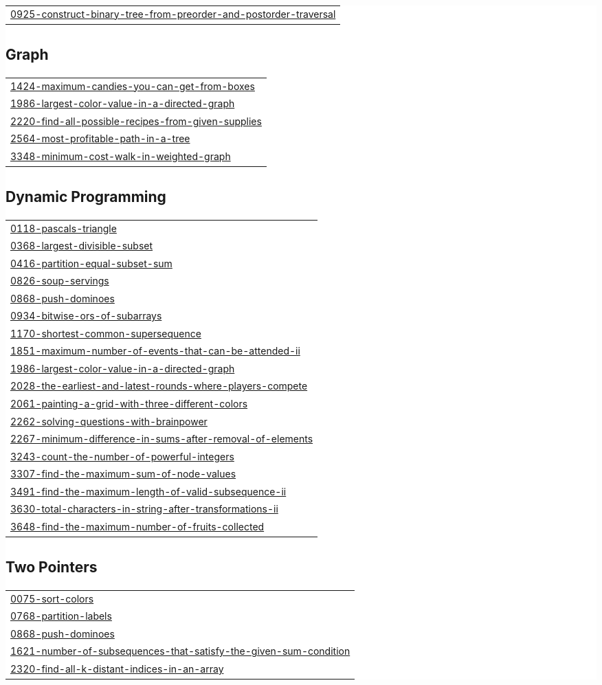 |  |
| ------- |
| [0925-construct-binary-tree-from-preorder-and-postorder-traversal](https://github.com/KrushnaSonwane/LeetCode-Problem-Solutions-using-Python/tree/master/0925-construct-binary-tree-from-preorder-and-postorder-traversal) |
## Graph
|  |
| ------- |
| [1424-maximum-candies-you-can-get-from-boxes](https://github.com/KrushnaSonwane/LeetCode-Problem-Solutions-using-Python/tree/master/1424-maximum-candies-you-can-get-from-boxes) |
| [1986-largest-color-value-in-a-directed-graph](https://github.com/KrushnaSonwane/LeetCode-Problem-Solutions-using-Python/tree/master/1986-largest-color-value-in-a-directed-graph) |
| [2220-find-all-possible-recipes-from-given-supplies](https://github.com/KrushnaSonwane/LeetCode-Problem-Solutions-using-Python/tree/master/2220-find-all-possible-recipes-from-given-supplies) |
| [2564-most-profitable-path-in-a-tree](https://github.com/KrushnaSonwane/LeetCode-Problem-Solutions-using-Python/tree/master/2564-most-profitable-path-in-a-tree) |
| [3348-minimum-cost-walk-in-weighted-graph](https://github.com/KrushnaSonwane/LeetCode-Problem-Solutions-using-Python/tree/master/3348-minimum-cost-walk-in-weighted-graph) |
## Dynamic Programming
|  |
| ------- |
| [0118-pascals-triangle](https://github.com/KrushnaSonwane/LeetCode-Problem-Solutions-using-Python/tree/master/0118-pascals-triangle) |
| [0368-largest-divisible-subset](https://github.com/KrushnaSonwane/LeetCode-Problem-Solutions-using-Python/tree/master/0368-largest-divisible-subset) |
| [0416-partition-equal-subset-sum](https://github.com/KrushnaSonwane/LeetCode-Problem-Solutions-using-Python/tree/master/0416-partition-equal-subset-sum) |
| [0826-soup-servings](https://github.com/KrushnaSonwane/LeetCode-Problem-Solutions-using-Python/tree/master/0826-soup-servings) |
| [0868-push-dominoes](https://github.com/KrushnaSonwane/LeetCode-Problem-Solutions-using-Python/tree/master/0868-push-dominoes) |
| [0934-bitwise-ors-of-subarrays](https://github.com/KrushnaSonwane/LeetCode-Problem-Solutions-using-Python/tree/master/0934-bitwise-ors-of-subarrays) |
| [1170-shortest-common-supersequence](https://github.com/KrushnaSonwane/LeetCode-Problem-Solutions-using-Python/tree/master/1170-shortest-common-supersequence) |
| [1851-maximum-number-of-events-that-can-be-attended-ii](https://github.com/KrushnaSonwane/LeetCode-Problem-Solutions-using-Python/tree/master/1851-maximum-number-of-events-that-can-be-attended-ii) |
| [1986-largest-color-value-in-a-directed-graph](https://github.com/KrushnaSonwane/LeetCode-Problem-Solutions-using-Python/tree/master/1986-largest-color-value-in-a-directed-graph) |
| [2028-the-earliest-and-latest-rounds-where-players-compete](https://github.com/KrushnaSonwane/LeetCode-Problem-Solutions-using-Python/tree/master/2028-the-earliest-and-latest-rounds-where-players-compete) |
| [2061-painting-a-grid-with-three-different-colors](https://github.com/KrushnaSonwane/LeetCode-Problem-Solutions-using-Python/tree/master/2061-painting-a-grid-with-three-different-colors) |
| [2262-solving-questions-with-brainpower](https://github.com/KrushnaSonwane/LeetCode-Problem-Solutions-using-Python/tree/master/2262-solving-questions-with-brainpower) |
| [2267-minimum-difference-in-sums-after-removal-of-elements](https://github.com/KrushnaSonwane/LeetCode-Problem-Solutions-using-Python/tree/master/2267-minimum-difference-in-sums-after-removal-of-elements) |
| [3243-count-the-number-of-powerful-integers](https://github.com/KrushnaSonwane/LeetCode-Problem-Solutions-using-Python/tree/master/3243-count-the-number-of-powerful-integers) |
| [3307-find-the-maximum-sum-of-node-values](https://github.com/KrushnaSonwane/LeetCode-Problem-Solutions-using-Python/tree/master/3307-find-the-maximum-sum-of-node-values) |
| [3491-find-the-maximum-length-of-valid-subsequence-ii](https://github.com/KrushnaSonwane/LeetCode-Problem-Solutions-using-Python/tree/master/3491-find-the-maximum-length-of-valid-subsequence-ii) |
| [3630-total-characters-in-string-after-transformations-ii](https://github.com/KrushnaSonwane/LeetCode-Problem-Solutions-using-Python/tree/master/3630-total-characters-in-string-after-transformations-ii) |
| [3648-find-the-maximum-number-of-fruits-collected](https://github.com/KrushnaSonwane/LeetCode-Problem-Solutions-using-Python/tree/master/3648-find-the-maximum-number-of-fruits-collected) |
## Two Pointers
|  |
| ------- |
| [0075-sort-colors](https://github.com/KrushnaSonwane/LeetCode-Problem-Solutions-using-Python/tree/master/0075-sort-colors) |
| [0768-partition-labels](https://github.com/KrushnaSonwane/LeetCode-Problem-Solutions-using-Python/tree/master/0768-partition-labels) |
| [0868-push-dominoes](https://github.com/KrushnaSonwane/LeetCode-Problem-Solutions-using-Python/tree/master/0868-push-dominoes) |
| [1621-number-of-subsequences-that-satisfy-the-given-sum-condition](https://github.com/KrushnaSonwane/LeetCode-Problem-Solutions-using-Python/tree/master/1621-number-of-subsequences-that-satisfy-the-given-sum-condition) |
| [2320-find-all-k-distant-indices-in-an-array](https://github.com/KrushnaSonwane/LeetCode-Problem-Solutions-using-Python/tree/master/2320-find-all-k-distant-indices-in-an-array) |